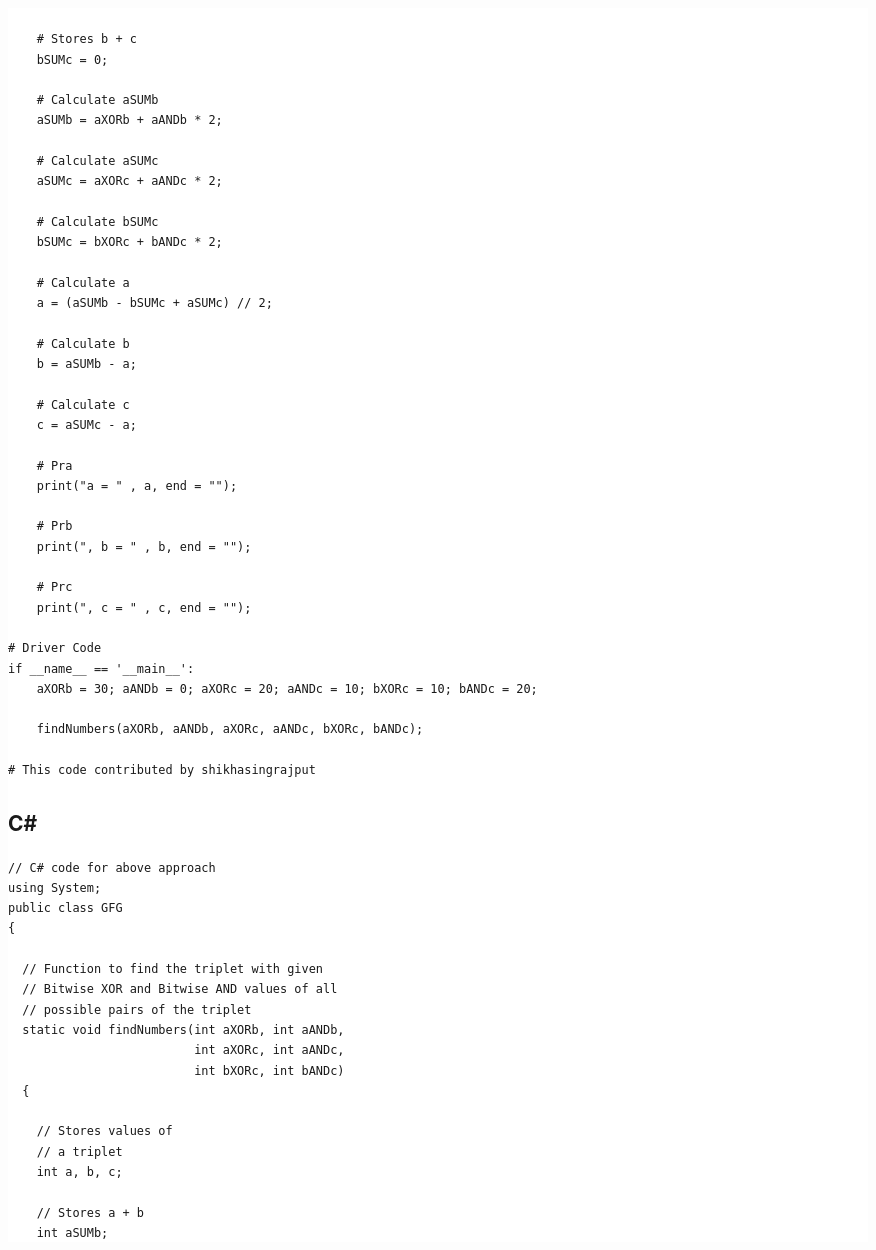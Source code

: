 ```

    # Stores b + c
    bSUMc = 0;

    # Calculate aSUMb
    aSUMb = aXORb + aANDb * 2;

    # Calculate aSUMc
    aSUMc = aXORc + aANDc * 2;

    # Calculate bSUMc
    bSUMc = bXORc + bANDc * 2;

    # Calculate a
    a = (aSUMb - bSUMc + aSUMc) // 2;

    # Calculate b
    b = aSUMb - a;

    # Calculate c
    c = aSUMc - a;

    # Pra
    print("a = " , a, end = "");

    # Prb
    print(", b = " , b, end = "");

    # Prc
    print(", c = " , c, end = "");

# Driver Code
if __name__ == '__main__':
    aXORb = 30; aANDb = 0; aXORc = 20; aANDc = 10; bXORc = 10; bANDc = 20;

    findNumbers(aXORb, aANDb, aXORc, aANDc, bXORc, bANDc);

# This code contributed by shikhasingrajput
```

## C#

```
// C# code for above approach
using System;
public class GFG
{

  // Function to find the triplet with given
  // Bitwise XOR and Bitwise AND values of all
  // possible pairs of the triplet
  static void findNumbers(int aXORb, int aANDb,
                          int aXORc, int aANDc,
                          int bXORc, int bANDc)
  {

    // Stores values of
    // a triplet
    int a, b, c;

    // Stores a + b
    int aSUMb;

```